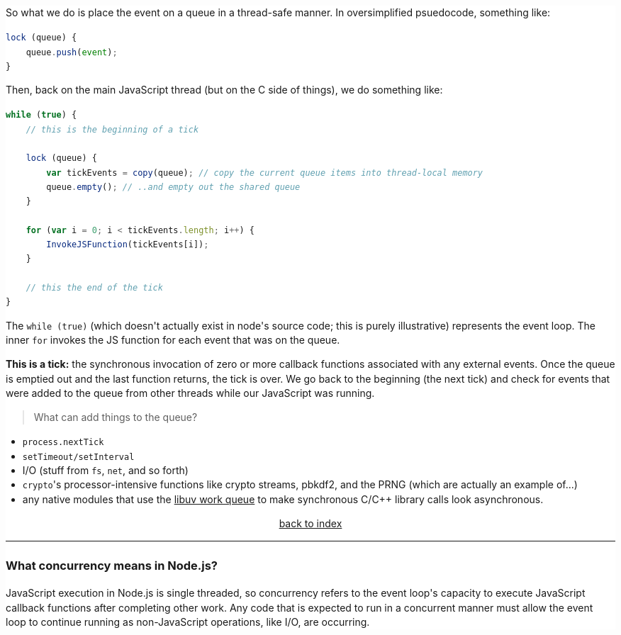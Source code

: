 So what we do is place the event on a queue in a thread-safe manner. In oversimplified psuedocode, something like:

```js
lock (queue) {
    queue.push(event);
}
```

Then, back on the main JavaScript thread (but on the C side of things), we do something like:

```js
while (true) {
    // this is the beginning of a tick

    lock (queue) {
        var tickEvents = copy(queue); // copy the current queue items into thread-local memory
        queue.empty(); // ..and empty out the shared queue
    }

    for (var i = 0; i < tickEvents.length; i++) {
        InvokeJSFunction(tickEvents[i]);
    }

    // this the end of the tick
}
```

The `while (true)` (which doesn't actually exist in node's source code; this is purely illustrative) represents the event loop. The inner `for` invokes the JS function for each event that was on the queue.

**This is a tick:** the synchronous invocation of zero or more callback functions associated with any external events. Once the queue is emptied out and the last function returns, the tick is over. We go back to the beginning (the next tick) and check for events that were added to the queue from other threads while our JavaScript was running.

> What can add things to the queue?

- `process.nextTick`
- `setTimeout/setInterval`
- I/O (stuff from `fs`, `net`, and so forth)
- `crypto`'s processor-intensive functions like crypto streams, pbkdf2, and the PRNG (which are actually an example of...)
- any native modules that use the [libuv work queue](http://nikhilm.github.io/uvbook/threads.html#libuv-work-queue) to make synchronous C/C++ library calls look asynchronous.

<p align="center"><a href="#index">back to index<a/></p>

---

### What concurrency means in Node.js?

JavaScript execution in Node.js is single threaded, so concurrency refers to the event loop's capacity to execute JavaScript callback functions after completing other work. Any code that is expected to run in a concurrent manner must allow the event loop to continue running as non-JavaScript operations, like I/O, are occurring.


[libuv]: https://libuv.org/
[REPL]: https://nodejs.org/api/repl.html#repl_repl